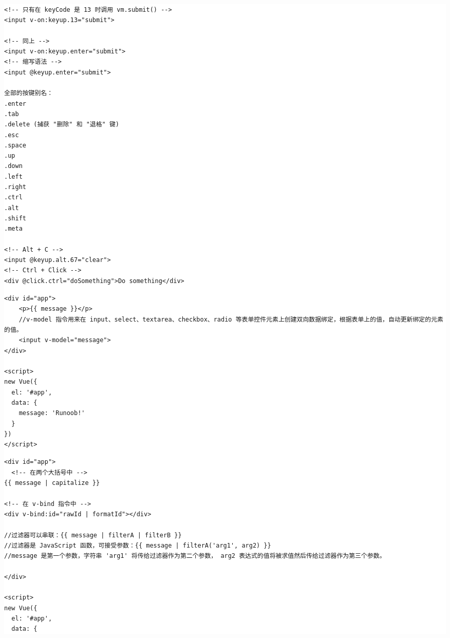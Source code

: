 ~~~ 按键修饰符 Vue 允许为 v-on 在监听键盘事件时添加按键修饰符：
<!-- 只有在 keyCode 是 13 时调用 vm.submit() -->
<input v-on:keyup.13="submit">

<!-- 同上 -->
<input v-on:keyup.enter="submit">
<!-- 缩写语法 -->
<input @keyup.enter="submit">

全部的按键别名：
.enter
.tab
.delete (捕获 "删除" 和 "退格" 键)
.esc
.space
.up
.down
.left
.right
.ctrl
.alt
.shift
.meta

<!-- Alt + C -->
<input @keyup.alt.67="clear">
<!-- Ctrl + Click -->
<div @click.ctrl="doSomething">Do something</div>
~~~

~~~  input 输入框中我们可以使用 v-model 指令来实现双向数据绑定
<div id="app">
    <p>{{ message }}</p>
    //v-model 指令用来在 input、select、textarea、checkbox、radio 等表单控件元素上创建双向数据绑定，根据表单上的值，自动更新绑定的元素的值。
    <input v-model="message">
</div>
    
<script>
new Vue({
  el: '#app',
  data: {
    message: 'Runoob!'
  }
})
</script>
~~~

~~~ 过滤器（管道符） 如：首字母大写
<div id="app">
  <!-- 在两个大括号中 -->
{{ message | capitalize }}

<!-- 在 v-bind 指令中 -->
<div v-bind:id="rawId | formatId"></div>

//过滤器可以串联：{{ message | filterA | filterB }}
//过滤器是 JavaScript 函数，可接受参数：{{ message | filterA('arg1', arg2) }}
//message 是第一个参数，字符串 'arg1' 将传给过滤器作为第二个参数， arg2 表达式的值将被求值然后传给过滤器作为第三个参数。

</div>
    
<script>
new Vue({
  el: '#app',
  data: {
~~~